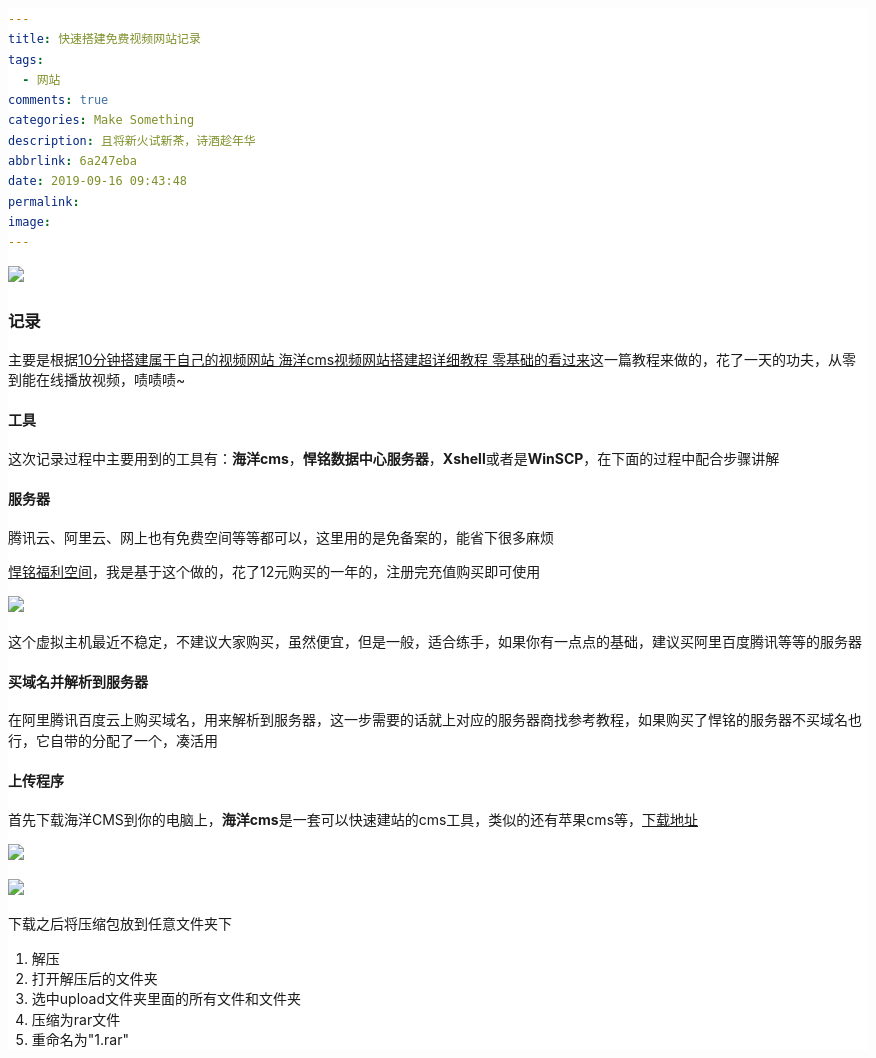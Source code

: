 ```yaml
---
title: 快速搭建免费视频网站记录
tags:
  - 网站
comments: true
categories: Make Something
description: 且将新火试新茶，诗酒趁年华
abbrlink: 6a247eba
date: 2019-09-16 09:43:48
permalink:
image:
---
```


<img class="joel-img" src="http://image.joelyings.com/20190916-35.jpg">



### 记录

主要是根据[10分钟搭建属于自己的视频网站 海洋cms视频网站搭建超详细教程 零基础的看过来](https://www.52pojie.cn/thread-811082-1-1.html)这一篇教程来做的，花了一天的功夫，从零到能在线播放视频，啧啧啧~

#### 工具

这次记录过程中主要用到的工具有：**海洋cms**，**悍铭数据中心服务器**，**Xshell**或者是**WinSCP**，在下面的过程中配合步骤讲解

#### 服务器

腾讯云、阿里云、网上也有免费空间等等都可以，这里用的是免备案的，能省下很多麻烦

[悍铭福利空间](https://www.host199.com/freehost)，我是基于这个做的，花了12元购买的一年的，注册完充值购买即可使用

![](http://image.joelyings.com/20190916-1.png)

这个虚拟主机最近不稳定，不建议大家购买，虽然便宜，但是一般，适合练手，如果你有一点点的基础，建议买阿里百度腾讯等等的服务器

#### 买域名并解析到服务器

在阿里腾讯百度云上购买域名，用来解析到服务器，这一步需要的话就上对应的服务器商找参考教程，如果购买了悍铭的服务器不买域名也行，它自带的分配了一个，凑活用

#### 上传程序

首先下载海洋CMS到你的电脑上，**海洋cms**是一套可以快速建站的cms工具，类似的还有苹果cms等，[下载地址](https://www.seacms.net/)

![](http://image.joelyings.com/20190916-2.png)

![](http://image.joelyings.com/20190916-3.png)

下载之后将压缩包放到任意文件夹下

1. 解压
2. 打开解压后的文件夹
3. 选中upload文件夹<span id="inline-red">里面的</span>所有文件和文件夹
4. 压缩为rar文件
5. 重命名为"1.rar"
